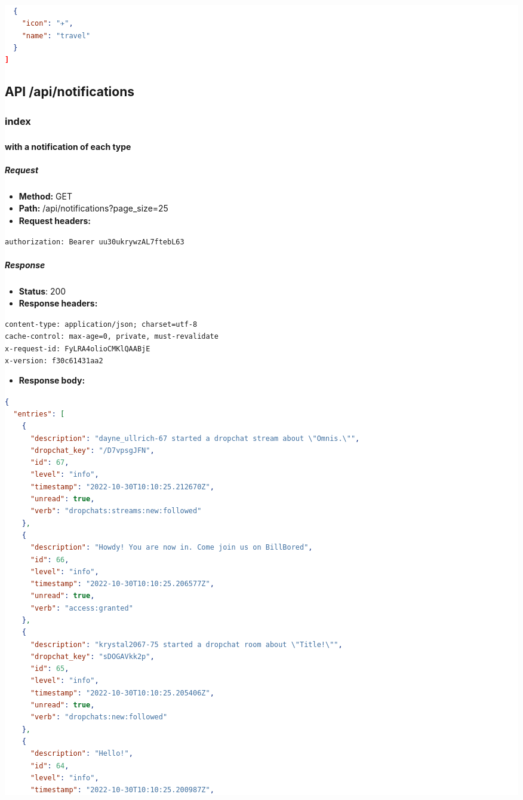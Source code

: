 ```json
  {
    "icon": "✈️",
    "name": "travel"
  }
]
```

## API /api/notifications
### <a id=api-api-notifications-index></a>index
#### with a notification of each type
##### Request
* __Method:__ GET
* __Path:__ /api/notifications?page_size=25
* __Request headers:__
```
authorization: Bearer uu30ukrywzAL7ftebL63
```

##### Response
* __Status__: 200
* __Response headers:__
```
content-type: application/json; charset=utf-8
cache-control: max-age=0, private, must-revalidate
x-request-id: FyLRA4olioCMKlQAABjE
x-version: f30c61431aa2
```
* __Response body:__
```json
{
  "entries": [
    {
      "description": "dayne_ullrich-67 started a dropchat stream about \"Omnis.\"",
      "dropchat_key": "/D7vpsgJFN",
      "id": 67,
      "level": "info",
      "timestamp": "2022-10-30T10:10:25.212670Z",
      "unread": true,
      "verb": "dropchats:streams:new:followed"
    },
    {
      "description": "Howdy! You are now in. Come join us on BillBored",
      "id": 66,
      "level": "info",
      "timestamp": "2022-10-30T10:10:25.206577Z",
      "unread": true,
      "verb": "access:granted"
    },
    {
      "description": "krystal2067-75 started a dropchat room about \"Title!\"",
      "dropchat_key": "sDOGAVkk2p",
      "id": 65,
      "level": "info",
      "timestamp": "2022-10-30T10:10:25.205406Z",
      "unread": true,
      "verb": "dropchats:new:followed"
    },
    {
      "description": "Hello!",
      "id": 64,
      "level": "info",
      "timestamp": "2022-10-30T10:10:25.200987Z",
```